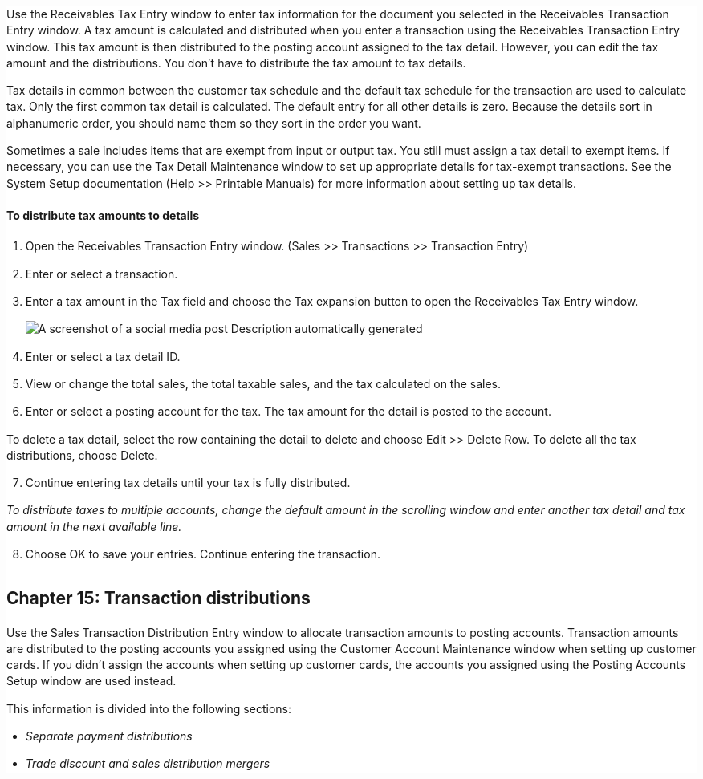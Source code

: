 Use the Receivables Tax Entry window to enter tax information for the document you selected in the Receivables Transaction Entry window. A tax amount is calculated and distributed when you enter a transaction using the Receivables Transaction Entry window. This tax amount is then distributed to the posting account assigned to the tax detail. However, you can edit the tax amount and the distributions. You don’t have to distribute the tax amount to tax details.

Tax details in common between the customer tax schedule and the default tax schedule for the transaction are used to calculate tax. Only the first common tax detail is calculated. The default entry for all other details is zero. Because the details sort in alphanumeric order, you should name them so they sort in the order you want.

Sometimes a sale includes items that are exempt from input or output tax. You still must assign a tax detail to exempt items. If necessary, you can use the Tax Detail Maintenance window to set up appropriate details for tax-exempt transactions. See the System Setup documentation (Help \>\> Printable Manuals) for more information about setting up tax details.

#### To distribute tax amounts to details

1. Open the Receivables Transaction Entry window. 
(Sales \>\> Transactions \>\> Transaction Entry)

2. Enter or select a transaction.

3. Enter a tax amount in the Tax field and choose the Tax expansion button to open the Receivables Tax Entry window.

    ![A screenshot of a social media post Description automatically generated](media/872c65bba3a8e1afc25e5d24fa7027da.jpg)

4. Enter or select a tax detail ID.

5. View or change the total sales, the total taxable sales, and the tax calculated on the sales.

6. Enter or select a posting account for the tax. The tax amount for the detail is posted to the account.

To delete a tax detail, select the row containing the detail to delete and choose Edit \>\> Delete Row. To delete all the tax distributions, choose Delete.

7. Continue entering tax details until your tax is fully distributed.

*To distribute taxes to multiple accounts, change the default amount in the scrolling window and enter another tax detail and tax amount in the next available line.*

8. Choose OK to save your entries. Continue entering the transaction.

## Chapter 15: Transaction distributions

Use the Sales Transaction Distribution Entry window to allocate transaction amounts to posting accounts. Transaction amounts are distributed to the posting accounts you assigned using the Customer Account Maintenance window when setting up customer cards. If you didn’t assign the accounts when setting up customer cards, the accounts you assigned using the Posting Accounts Setup window are used instead.

This information is divided into the following sections:

- *Separate payment distributions*

- *Trade discount and sales distribution mergers*
